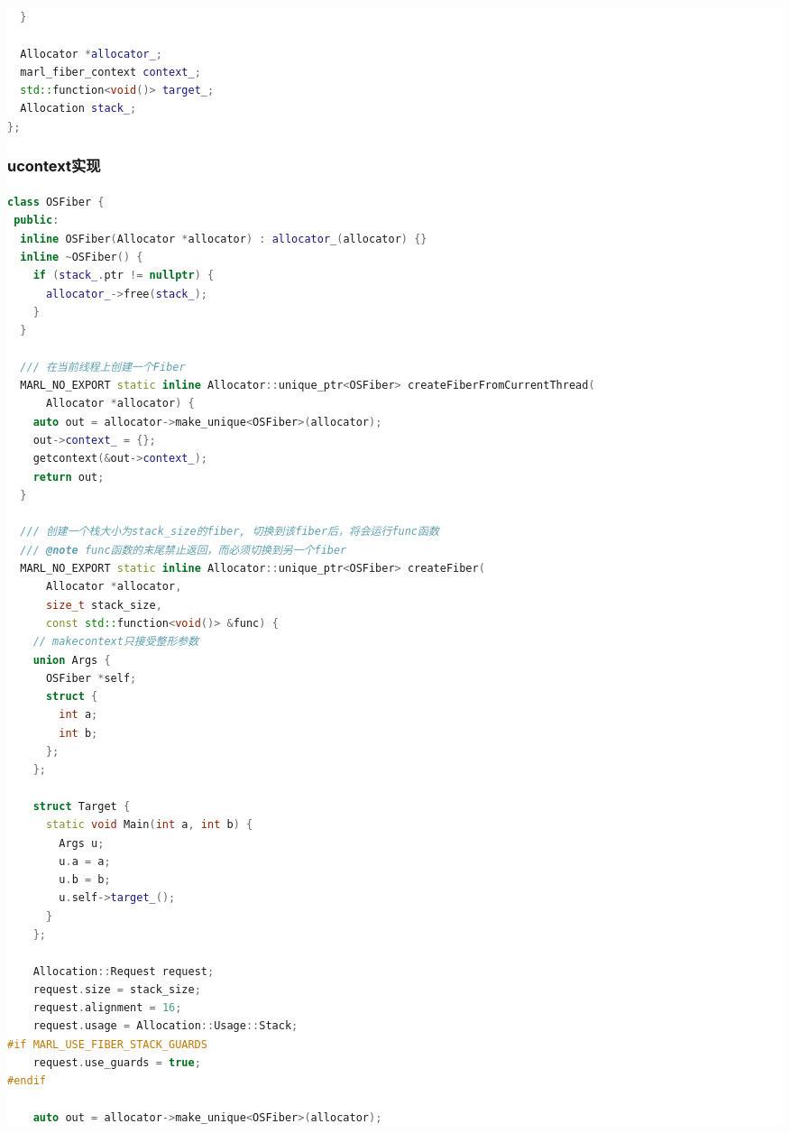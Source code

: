 ```cpp
  }

  Allocator *allocator_;
  marl_fiber_context context_;
  std::function<void()> target_;
  Allocation stack_;
};
```

### ucontext实现

```cpp
class OSFiber {
 public:
  inline OSFiber(Allocator *allocator) : allocator_(allocator) {}
  inline ~OSFiber() {
    if (stack_.ptr != nullptr) {
      allocator_->free(stack_);
    }
  }

  /// 在当前线程上创建一个Fiber
  MARL_NO_EXPORT static inline Allocator::unique_ptr<OSFiber> createFiberFromCurrentThread(
      Allocator *allocator) {
    auto out = allocator->make_unique<OSFiber>(allocator);
    out->context_ = {};
    getcontext(&out->context_);
    return out;
  }

  /// 创建一个栈大小为stack_size的fiber, 切换到该fiber后，将会运行func函数
  /// @note func函数的末尾禁止返回，而必须切换到另一个fiber
  MARL_NO_EXPORT static inline Allocator::unique_ptr<OSFiber> createFiber(
      Allocator *allocator,
      size_t stack_size,
      const std::function<void()> &func) {
    // makecontext只接受整形参数
    union Args {
      OSFiber *self;
      struct {
        int a;
        int b;
      };
    };

    struct Target {
      static void Main(int a, int b) {
        Args u;
        u.a = a;
        u.b = b;
        u.self->target_();
      }
    };

    Allocation::Request request;
    request.size = stack_size;
    request.alignment = 16;
    request.usage = Allocation::Usage::Stack;
#if MARL_USE_FIBER_STACK_GUARDS
    request.use_guards = true;
#endif

    auto out = allocator->make_unique<OSFiber>(allocator);
```